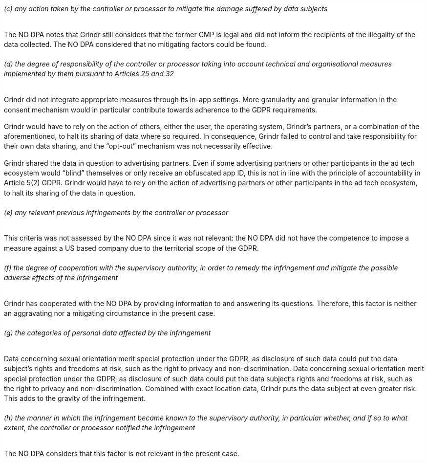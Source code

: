 ###### (c) any action taken by the controller or processor to mitigate the damage suffered by data subjects

The NO DPA notes that Grindr still considers that the former CMP is legal and did not inform the recipients of the illegality of the data collected. The NO DPA considered that no mitigating factors could be found.

###### (d) the degree of responsibility of the controller or processor taking into account technical and organisational measures implemented by them pursuant to Articles 25 and 32

Grindr did not integrate appropriate measures through its in-app settings. More granularity and granular information in the consent mechanism would in particular contribute towards adherence to the GDPR requirements.

Grindr would have to rely on the action of others, either the user, the operating system, Grindr’s partners, or a combination of the aforementioned, to halt its sharing of data where so required. In consequence, Grindr failed to control and take responsibility for their own data sharing, and the “opt-out” mechanism was not necessarily effective.

Grindr shared the data in question to advertising partners. Even if some advertising partners or other participants in the ad tech ecosystem would “blind” themselves or only receive an obfuscated app ID, this is not in line with the principle of accountability in Article 5(2) GDPR. Grindr would have to rely on the action of advertising partners or other participants in the ad tech ecosystem, to halt its sharing of the data in question.

###### (e) any relevant previous infringements by the controller or processor

This criteria was not assessed by the NO DPA since it was not relevant: the NO DPA did not have the competence to impose a measure against a US based company due to the territorial scope of the GDPR.

###### (f) the degree of cooperation with the supervisory authority, in order to remedy the infringement and mitigate the possible adverse effects of the infringement

Grindr has cooperated with the NO DPA by providing information to and answering its questions. Therefore, this factor is neither an aggravating nor a mitigating circumstance in the present case.

###### (g) the categories of personal data affected by the infringement

Data concerning sexual orientation merit special protection under the GDPR, as disclosure of such data could put the data subject’s rights and freedoms at risk, such as the right to privacy and non-discrimination. Data concerning sexual orientation merit special protection under the GDPR, as disclosure of such data could put the data subject’s rights and freedoms at risk, such as the right to privacy and non-discrimination. Combined with exact location data, Grindr puts the data subject at even greater risk. This adds to the gravity of the infringement.

###### (h) the manner in which the infringement became known to the supervisory authority, in particular whether, and if so to what extent, the controller or processor notified the infringement

The NO DPA considers that this factor is not relevant in the present case.
